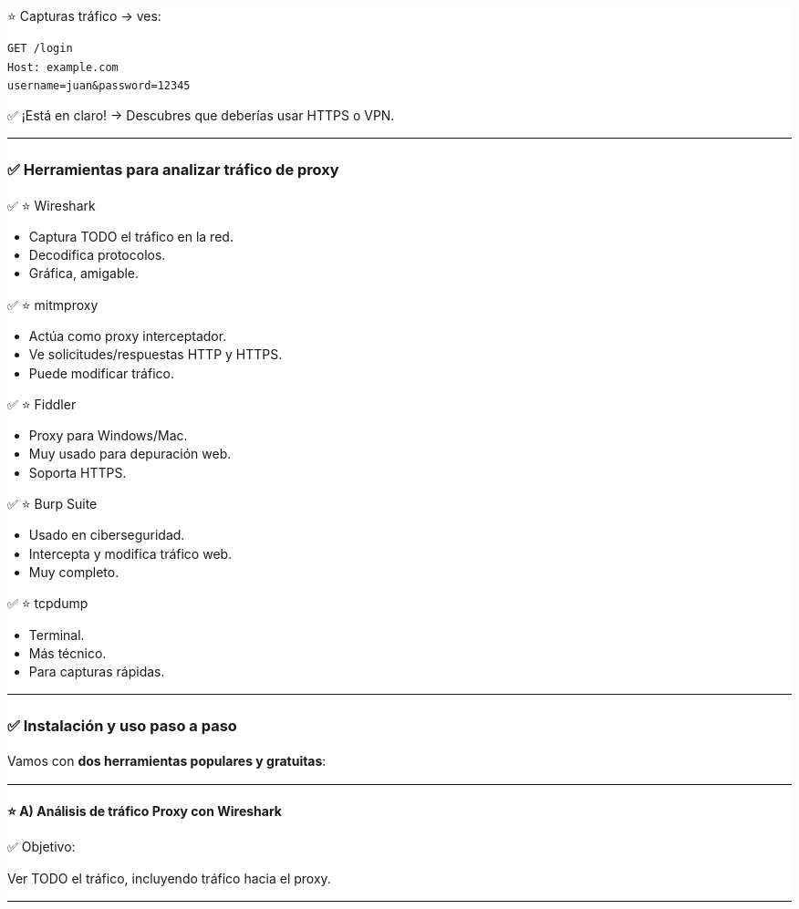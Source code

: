 ⭐ Capturas tráfico → ves:

```
GET /login
Host: example.com
username=juan&password=12345
```

✅ ¡Está en claro!
→ Descubres que deberías usar HTTPS o VPN.

---

### ✅ Herramientas para analizar tráfico de proxy

✅ ⭐ Wireshark

- Captura TODO el tráfico en la red.
- Decodifica protocolos.
- Gráfica, amigable.

✅ ⭐ mitmproxy

- Actúa como proxy interceptador.
- Ve solicitudes/respuestas HTTP y HTTPS.
- Puede modificar tráfico.

✅ ⭐ Fiddler

- Proxy para Windows/Mac.
- Muy usado para depuración web.
- Soporta HTTPS.

✅ ⭐ Burp Suite

- Usado en ciberseguridad.
- Intercepta y modifica tráfico web.
- Muy completo.

✅ ⭐ tcpdump

- Terminal.
- Más técnico.
- Para capturas rápidas.

---

### ✅ Instalación y uso paso a paso

Vamos con **dos herramientas populares y gratuitas**:

---

#### ⭐ A) Análisis de tráfico Proxy con Wireshark

✅ Objetivo:

Ver TODO el tráfico, incluyendo tráfico hacia el proxy.

---